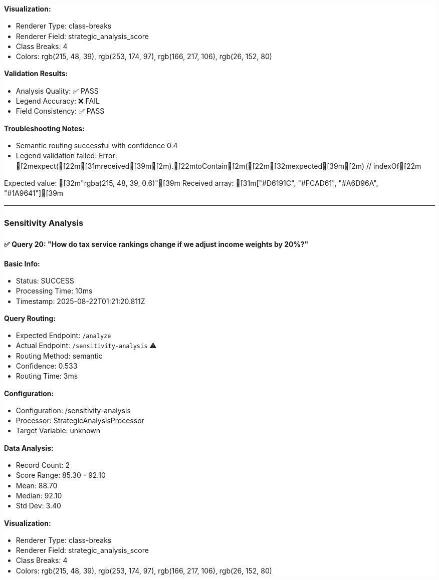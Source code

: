 **Visualization:**
- Renderer Type: class-breaks
- Renderer Field: strategic_analysis_score
- Class Breaks: 4
- Colors: rgb(215, 48, 39), rgb(253, 174, 97), rgb(166, 217, 106), rgb(26, 152, 80)

**Validation Results:**
- Analysis Quality: ✅ PASS
- Legend Accuracy: ❌ FAIL
- Field Consistency: ✅ PASS

**Troubleshooting Notes:**
- Semantic routing successful with confidence 0.4
- Legend validation failed: Error: [2mexpect([22m[31mreceived[39m[2m).[22mtoContain[2m([22m[32mexpected[39m[2m) // indexOf[22m

Expected value: [32m"rgba(215, 48, 39, 0.6)"[39m
Received array: [31m["#D6191C", "#FCAD61", "#A6D96A", "#1A9641"][39m

---

### Sensitivity Analysis

#### ✅ Query 20: "How do tax service rankings change if we adjust income weights by 20%?"

**Basic Info:**
- Status: SUCCESS
- Processing Time: 10ms
- Timestamp: 2025-08-22T01:21:20.811Z

**Query Routing:**
- Expected Endpoint: `/analyze`
- Actual Endpoint: `/sensitivity-analysis` ⚠️
- Routing Method: semantic
- Confidence: 0.533
- Routing Time: 3ms

**Configuration:**
- Configuration: /sensitivity-analysis
- Processor: StrategicAnalysisProcessor
- Target Variable: unknown

**Data Analysis:**
- Record Count: 2
- Score Range: 85.30 - 92.10
- Mean: 88.70
- Median: 92.10
- Std Dev: 3.40

**Visualization:**
- Renderer Type: class-breaks
- Renderer Field: strategic_analysis_score
- Class Breaks: 4
- Colors: rgb(215, 48, 39), rgb(253, 174, 97), rgb(166, 217, 106), rgb(26, 152, 80)
